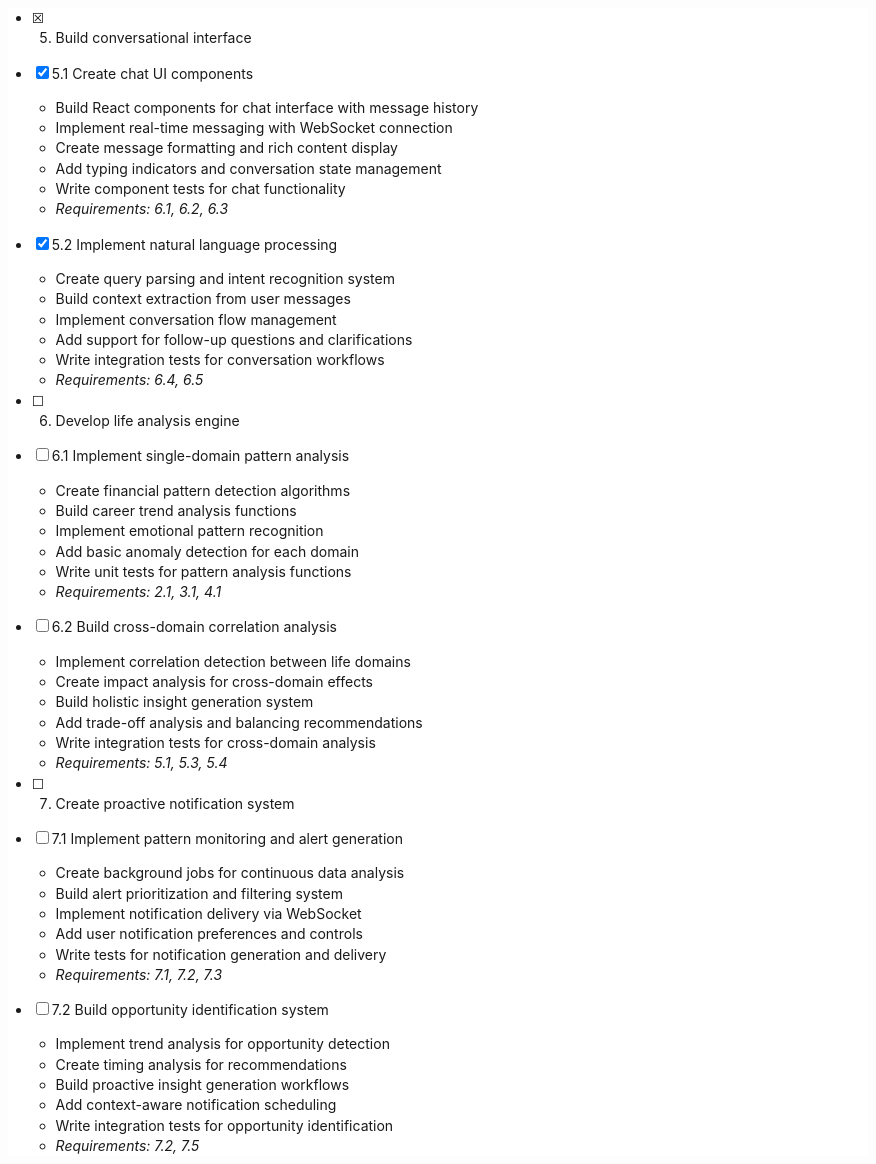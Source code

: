 - [x] 5. Build conversational interface
- [x] 5.1 Create chat UI components

  - Build React components for chat interface with message history
  - Implement real-time messaging with WebSocket connection
  - Create message formatting and rich content display
  - Add typing indicators and conversation state management
  - Write component tests for chat functionality
  - _Requirements: 6.1, 6.2, 6.3_

- [x] 5.2 Implement natural language processing

  - Create query parsing and intent recognition system
  - Build context extraction from user messages
  - Implement conversation flow management
  - Add support for follow-up questions and clarifications
  - Write integration tests for conversation workflows
  - _Requirements: 6.4, 6.5_

- [ ] 6. Develop life analysis engine
- [ ] 6.1 Implement single-domain pattern analysis

  - Create financial pattern detection algorithms
  - Build career trend analysis functions
  - Implement emotional pattern recognition
  - Add basic anomaly detection for each domain
  - Write unit tests for pattern analysis functions
  - _Requirements: 2.1, 3.1, 4.1_

- [ ] 6.2 Build cross-domain correlation analysis

  - Implement correlation detection between life domains
  - Create impact analysis for cross-domain effects
  - Build holistic insight generation system
  - Add trade-off analysis and balancing recommendations
  - Write integration tests for cross-domain analysis
  - _Requirements: 5.1, 5.3, 5.4_

- [ ] 7. Create proactive notification system
- [ ] 7.1 Implement pattern monitoring and alert generation

  - Create background jobs for continuous data analysis
  - Build alert prioritization and filtering system
  - Implement notification delivery via WebSocket
  - Add user notification preferences and controls
  - Write tests for notification generation and delivery
  - _Requirements: 7.1, 7.2, 7.3_

- [ ] 7.2 Build opportunity identification system

  - Implement trend analysis for opportunity detection
  - Create timing analysis for recommendations
  - Build proactive insight generation workflows
  - Add context-aware notification scheduling
  - Write integration tests for opportunity identification
  - _Requirements: 7.2, 7.5_

